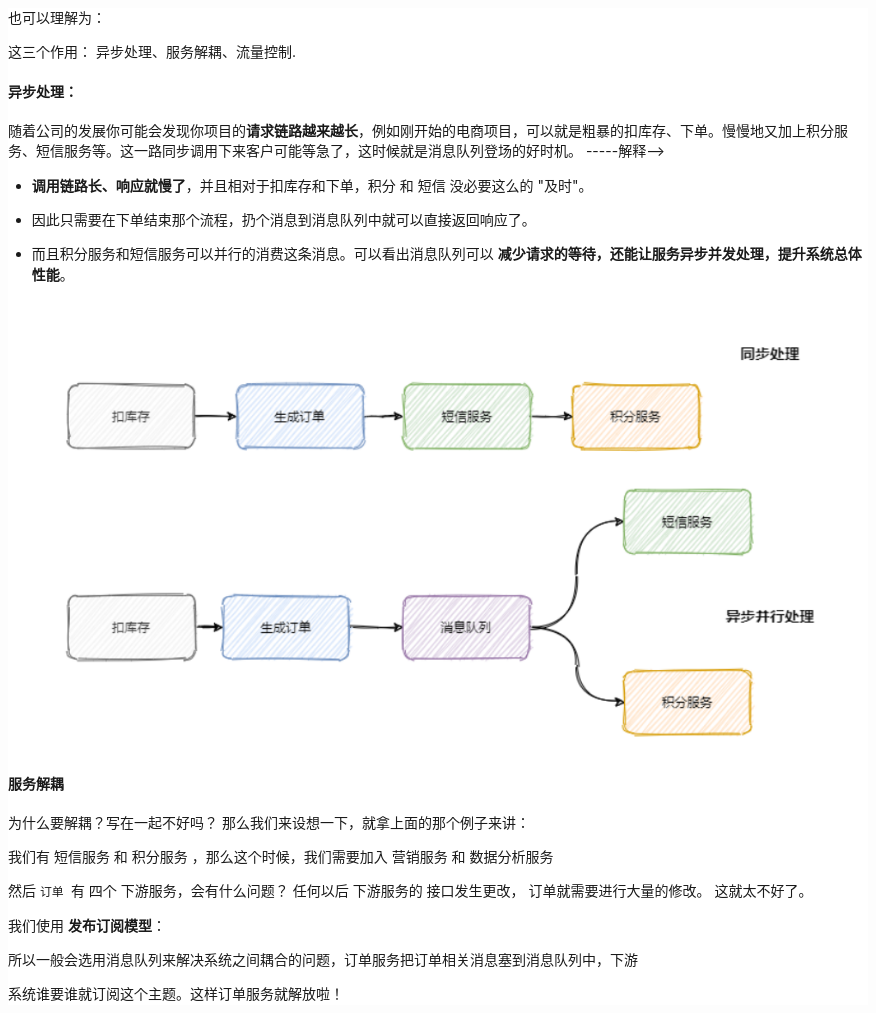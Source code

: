 也可以理解为：

这三个作用： 异步处理、服务解耦、流量控制.

#### 异步处理：

随着公司的发展你可能会发现你项目的**请求链路越来越长**，例如刚开始的电商项目，可以就是粗暴的扣库存、下单。慢慢地又加上积分服务、短信服务等。这一路同步调用下来客户可能等急了，这时候就是消息队列登场的好时机。 -----解释-->  

- **调用链路长、响应就慢了**，并且相对于扣库存和下单，积分 和 短信 没必要这么的 "及时"。

- 因此只需要在下单结束那个流程，扔个消息到消息队列中就可以直接返回响应了。

- 而且积分服务和短信服务可以并行的消费这条消息。可以看出消息队列可以 **减少请求的等待，还能让服务异步并发处理，提升系统总体性能**。

![异步处理](img/01.png)







#### 服务解耦

为什么要解耦？写在一起不好吗？ 那么我们来设想一下，就拿上面的那个例子来讲：

我们有 短信服务 和 积分服务 ，那么这个时候，我们需要加入 营销服务 和 数据分析服务 

然后 `订单 `有 四个 下游服务，会有什么问题？ 任何以后 下游服务的 接口发生更改， 订单就需要进行大量的修改。 这就太不好了。

我们使用 **发布订阅模型**：

所以一般会选用消息队列来解决系统之间耦合的问题，订单服务把订单相关消息塞到消息队列中，下游

系统谁要谁就订阅这个主题。这样订单服务就解放啦！
